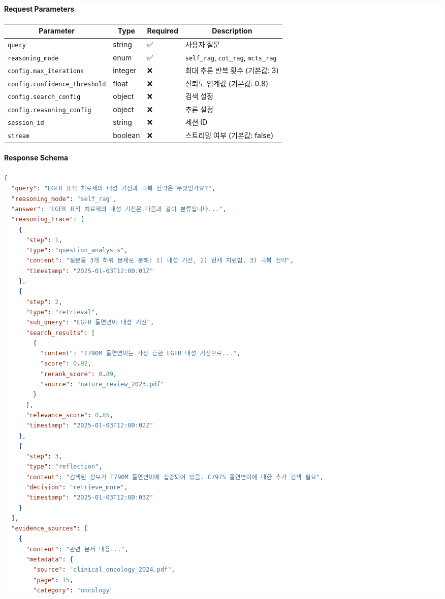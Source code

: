 ```json
```

#### Request Parameters

| Parameter | Type | Required | Description |
|-----------|------|----------|-------------|
| `query` | string | ✅ | 사용자 질문 |
| `reasoning_mode` | enum | ✅ | `self_rag`, `cot_rag`, `mcts_rag` |
| `config.max_iterations` | integer | ❌ | 최대 추론 반복 횟수 (기본값: 3) |
| `config.confidence_threshold` | float | ❌ | 신뢰도 임계값 (기본값: 0.8) |
| `config.search_config` | object | ❌ | 검색 설정 |
| `config.reasoning_config` | object | ❌ | 추론 설정 |
| `session_id` | string | ❌ | 세션 ID |
| `stream` | boolean | ❌ | 스트리밍 여부 (기본값: false) |

#### Response Schema
```json
{
  "query": "EGFR 표적 치료제의 내성 기전과 극복 전략은 무엇인가요?",
  "reasoning_mode": "self_rag",
  "answer": "EGFR 표적 치료제의 내성 기전은 다음과 같이 분류됩니다...",
  "reasoning_trace": [
    {
      "step": 1,
      "type": "question_analysis",
      "content": "질문을 3개 하위 문제로 분해: 1) 내성 기전, 2) 현재 치료법, 3) 극복 전략",
      "timestamp": "2025-01-03T12:00:01Z"
    },
    {
      "step": 2,
      "type": "retrieval",
      "sub_query": "EGFR 돌연변이 내성 기전",
      "search_results": [
        {
          "content": "T790M 돌연변이는 가장 흔한 EGFR 내성 기전으로...",
          "score": 0.92,
          "rerank_score": 0.89,
          "source": "nature_review_2023.pdf"
        }
      ],
      "relevance_score": 0.85,
      "timestamp": "2025-01-03T12:00:02Z"
    },
    {
      "step": 3,
      "type": "reflection",
      "content": "검색된 정보가 T790M 돌연변이에 집중되어 있음. C797S 돌연변이에 대한 추가 검색 필요",
      "decision": "retrieve_more",
      "timestamp": "2025-01-03T12:00:03Z"
    }
  ],
  "evidence_sources": [
    {
      "content": "관련 문서 내용...",
      "metadata": {
        "source": "clinical_oncology_2024.pdf",
        "page": 15,
        "category": "oncology"
```